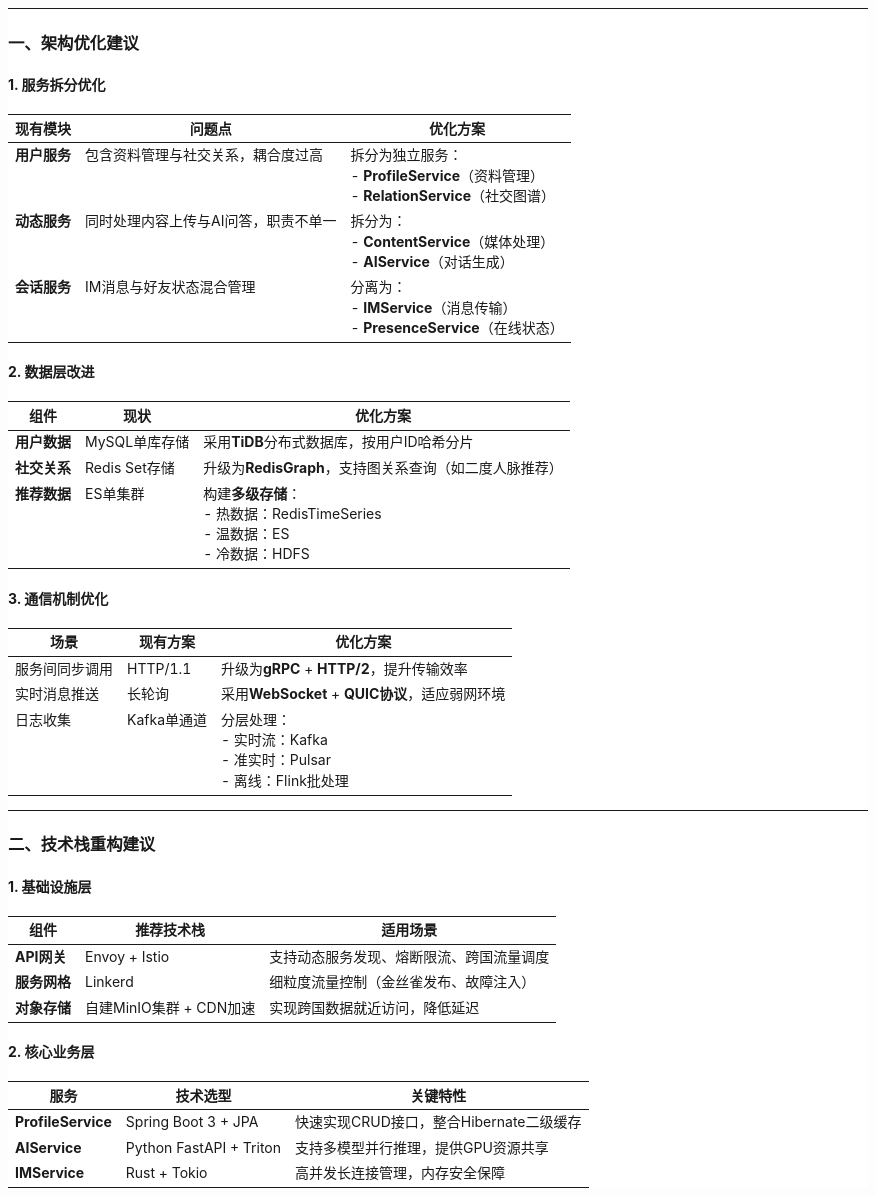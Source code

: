 

---

### **一、架构优化建议**

#### **1. 服务拆分优化**

| 现有模块     | 问题点                               | 优化方案                                                     |
| ------------ | ------------------------------------ | ------------------------------------------------------------ |
| **用户服务** | 包含资料管理与社交关系，耦合度过高   | 拆分为独立服务：<br>- **ProfileService**（资料管理）<br>- **RelationService**（社交图谱） |
| **动态服务** | 同时处理内容上传与AI问答，职责不单一 | 拆分为：<br>- **ContentService**（媒体处理）<br>- **AIService**（对话生成） |
| **会话服务** | IM消息与好友状态混合管理             | 分离为：<br>- **IMService**（消息传输）<br>- **PresenceService**（在线状态） |

#### **2. 数据层改进**

| 组件         | 现状          | 优化方案                                                     |
| ------------ | ------------- | ------------------------------------------------------------ |
| **用户数据** | MySQL单库存储 | 采用**TiDB**分布式数据库，按用户ID哈希分片                   |
| **社交关系** | Redis Set存储 | 升级为**RedisGraph**，支持图关系查询（如二度人脉推荐）       |
| **推荐数据** | ES单集群      | 构建**多级存储**：<br>- 热数据：RedisTimeSeries<br>- 温数据：ES<br>- 冷数据：HDFS |

#### **3. 通信机制优化**

| 场景           | 现有方案    | 优化方案                                                     |
| -------------- | ----------- | ------------------------------------------------------------ |
| 服务间同步调用 | HTTP/1.1    | 升级为**gRPC** + **HTTP/2**，提升传输效率                    |
| 实时消息推送   | 长轮询      | 采用**WebSocket** + **QUIC协议**，适应弱网环境               |
| 日志收集       | Kafka单通道 | 分层处理：<br>- 实时流：Kafka<br>- 准实时：Pulsar<br>- 离线：Flink批处理 |

---

### **二、技术栈重构建议**

#### **1. 基础设施层**

| 组件         | 推荐技术栈              | 适用场景                                 |
| ------------ | ----------------------- | ---------------------------------------- |
| **API网关**  | Envoy + Istio           | 支持动态服务发现、熔断限流、跨国流量调度 |
| **服务网格** | Linkerd                 | 细粒度流量控制（金丝雀发布、故障注入）   |
| **对象存储** | 自建MinIO集群 + CDN加速 | 实现跨国数据就近访问，降低延迟           |

#### **2. 核心业务层**

| 服务               | 技术选型                | 关键特性                                |
| ------------------ | ----------------------- | --------------------------------------- |
| **ProfileService** | Spring Boot 3 + JPA     | 快速实现CRUD接口，整合Hibernate二级缓存 |
| **AIService**      | Python FastAPI + Triton | 支持多模型并行推理，提供GPU资源共享     |
| **IMService**      | Rust + Tokio            | 高并发长连接管理，内存安全保障          |
